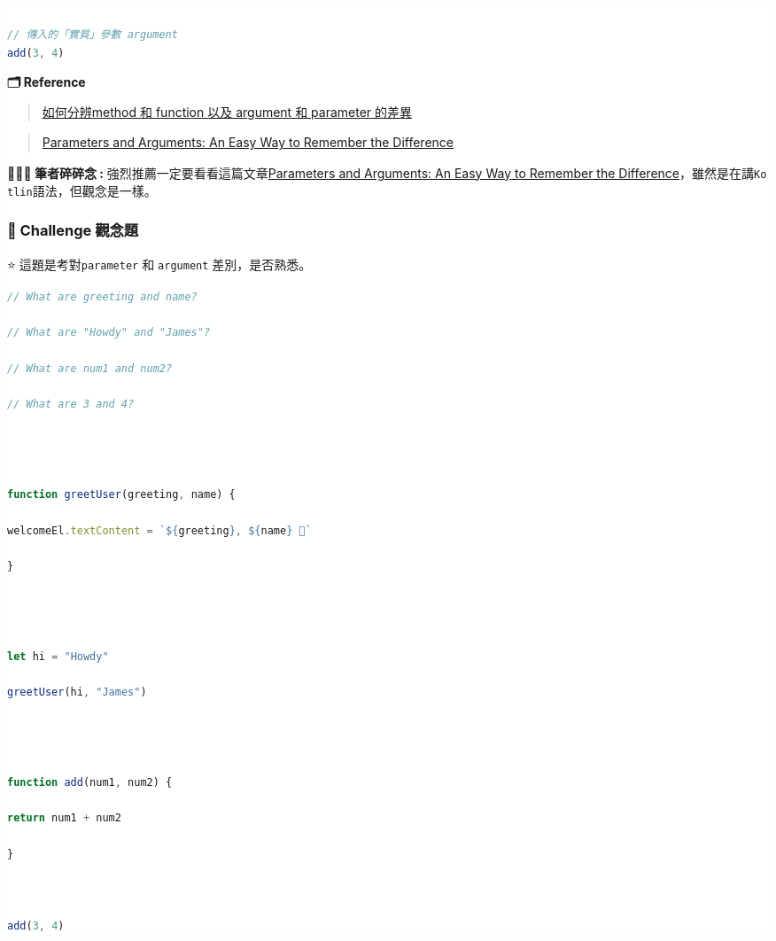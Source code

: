 ```js
  
// 傳入的「實質」參數 argument
add(3, 4)
```



**🗂️ Reference**

>[如何分辨method 和 function 以及 argument 和 parameter 的差異](https://givemepass.blogspot.com/2020/01/method-function-argument-parameter.html)

>[Parameters and Arguments: An Easy Way to Remember the Difference](https://typealias.com/guides/parameters-arguments/)


**👩🏻‍💻 筆者碎碎念 :** 強烈推薦一定要看看這篇文章[Parameters and Arguments: An Easy Way to Remember the Difference](https://typealias.com/guides/parameters-arguments/)，雖然是在講`Kotlin`語法，但觀念是一樣。






### 🏁 Challenge  觀念題


⭐ 這題是考對`parameter` 和 `argument` 差別，是否熟悉。


```js
// What are greeting and name?

// What are "Howdy" and "James"?

// What are num1 and num2?

// What are 3 and 4?




function greetUser(greeting, name) {

welcomeEl.textContent = `${greeting}, ${name} 👋`

}

  


let hi = "Howdy"

greetUser(hi, "James")

  
  

function add(num1, num2) {

return num1 + num2

}

  

add(3, 4)
```

